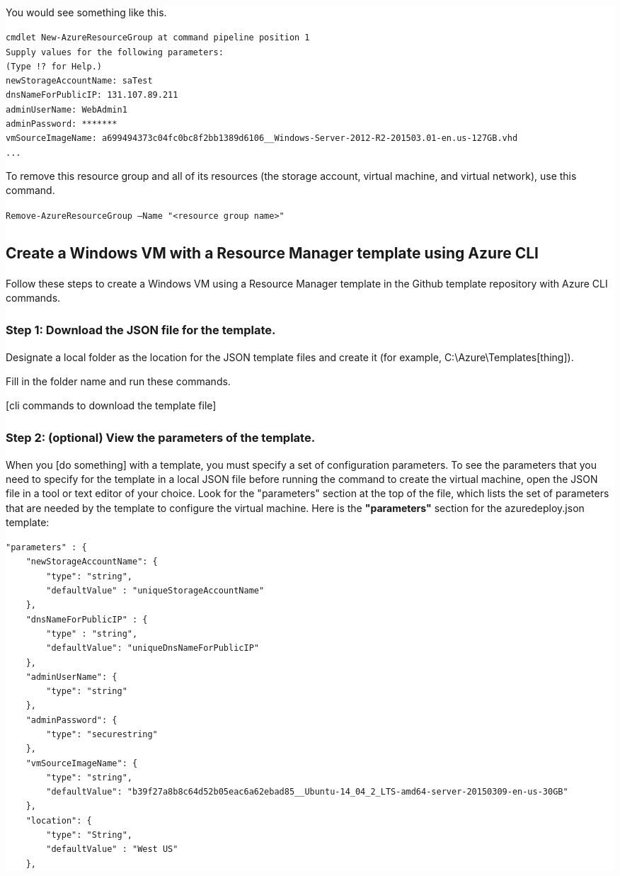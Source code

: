 You would see something like this.

	cmdlet New-AzureResourceGroup at command pipeline position 1
	Supply values for the following parameters:
	(Type !? for Help.)
	newStorageAccountName: saTest
	dnsNameForPublicIP: 131.107.89.211
	adminUserName: WebAdmin1
	adminPassword: *******
	vmSourceImageName: a699494373c04fc0bc8f2bb1389d6106__Windows-Server-2012-R2-201503.01-en.us-127GB.vhd
	...

To remove this resource group and all of its resources (the storage account, virtual machine, and virtual network), use this command.

	Remove-AzureResourceGroup –Name "<resource group name>"

## Create a Windows VM with a Resource Manager template using Azure CLI

Follow these steps to create a Windows VM using a Resource Manager template in the Github template repository with Azure CLI commands.

### Step 1: Download the JSON file for the template.

Designate a local folder as the location for the JSON template files and create it (for example, C:\Azure\Templates\[thing]).

Fill in the folder name and run these commands.

[cli commands to download the template file]

### Step 2: (optional) View the parameters of the template.

When you [do something] with a template, you must specify a set of configuration parameters. To see the parameters that you need to specify for the template in a local JSON file before running the command to create the virtual machine, open the JSON file in a tool or text editor of your choice. 
Look for the "parameters" section at the top of the file, which lists the set of parameters that are needed by the template to configure the virtual machine. Here is the **"parameters"** section for the azuredeploy.json template:

	"parameters" : {
	    "newStorageAccountName": {
        	"type": "string",
        	"defaultValue" : "uniqueStorageAccountName"
	    },
	    "dnsNameForPublicIP" : {
	        "type" : "string",
	        "defaultValue": "uniqueDnsNameForPublicIP"
	    },
	    "adminUserName": {
	        "type": "string"
	    },
	    "adminPassword": {
	        "type": "securestring"
	    },
	    "vmSourceImageName": {
	        "type": "string",
	        "defaultValue": "b39f27a8b8c64d52b05eac6a62ebad85__Ubuntu-14_04_2_LTS-amd64-server-20150309-en-us-30GB"
	    },
	    "location": {
	        "type": "String",
	        "defaultValue" : "West US"
	    },
